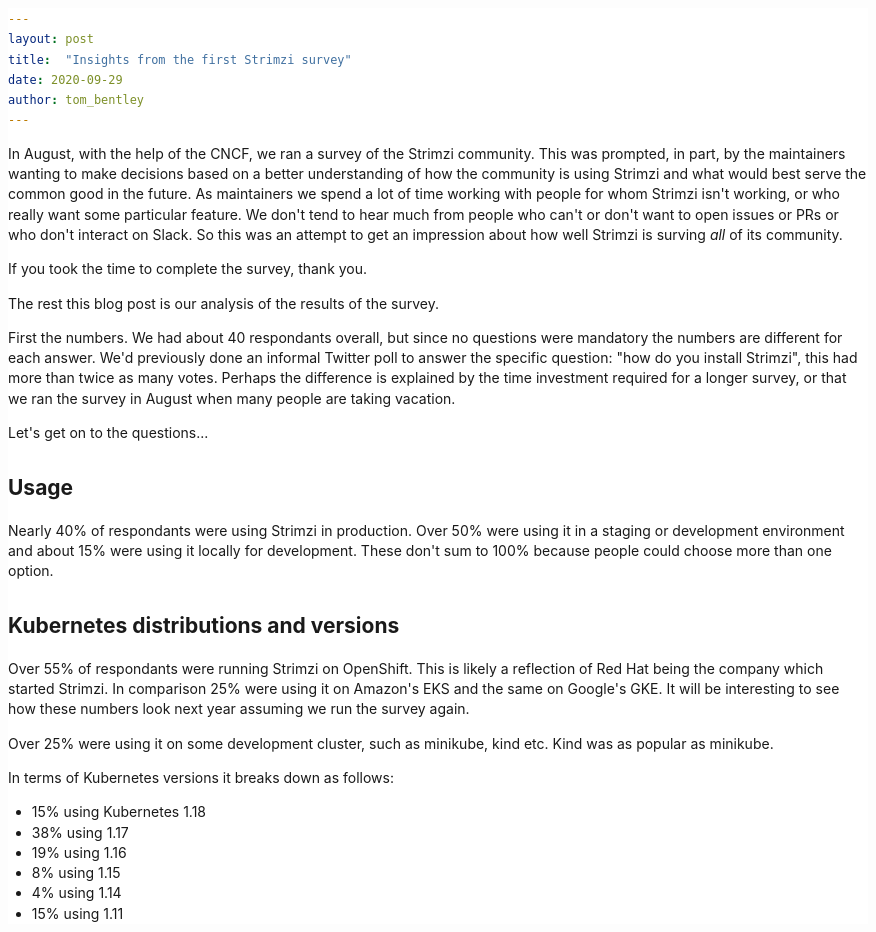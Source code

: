```yaml
---
layout: post
title:  "Insights from the first Strimzi survey"
date: 2020-09-29
author: tom_bentley
---
```


In August, with the help of the CNCF, we ran a survey of the Strimzi community. 
This was prompted, in part, by the maintainers wanting to make decisions based on a better understanding of how the community is using Strimzi and what would best serve the common good in the future.
As maintainers we spend a lot of time working with people for whom Strimzi isn't working, or who really want some particular feature. 
We don't tend to hear much from people who can't or don't want to open issues or PRs or who don't interact on Slack.
So this was an attempt to get an impression about how well Strimzi is surving _all_ of its community.

If you took the time to complete the survey, thank you. 

The rest this blog post is our analysis of the results of the survey.



First the numbers. 
We had about 40 respondants overall, but since no questions were mandatory the numbers are different for each answer.
We'd previously done an informal Twitter poll to answer the specific question: "how do you install Strimzi", this had more than twice as many votes. 
Perhaps the difference is explained by the time investment required for a longer survey, or that we ran the survey in August when many people are taking vacation.

Let's get on to the questions...

## Usage

Nearly 40% of respondants were using Strimzi in production.
Over 50% were using it in a staging or development environment and
about 15% were using it locally for development. 
These don't sum to 100% because people could choose more than one option.

## Kubernetes distributions and versions

Over 55% of respondants were running Strimzi on OpenShift.
This is likely a reflection of Red Hat being the company which started Strimzi.
In comparison 25% were using it on Amazon's EKS and the same on Google's GKE.
It will be interesting to see how these numbers look next year assuming we run the survey again.

Over 25% were using it on some development cluster, such as minikube, kind etc. 
Kind was as popular as minikube.

In terms of Kubernetes versions it breaks down as follows:

* 15% using Kubernetes 1.18
* 38% using 1.17
* 19% using 1.16
* 8% using 1.15
* 4% using 1.14
* 15% using 1.11
